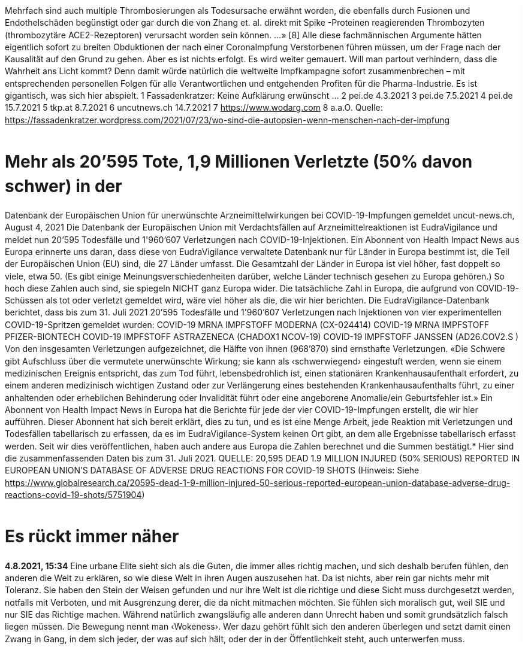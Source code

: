 Mehrfach sind auch multiple Thrombosierungen als Todesursache erwähnt worden, die ebenfalls durch Fusionen und Endothelschäden begünstigt oder gar durch die von Zhang et. al. direkt mit Spike -Proteinen reagierenden Thrombozyten (thrombozytäre ACE2-Rezeptoren) verursacht worden sein können. …» [8] Alle diese fachmännischen Argumente hätten eigentlich sofort zu breiten Obduktionen der nach einer CoronaImpfung Verstorbenen führen müssen, um der Frage nach der Kausalität auf den Grund zu gehen. Aber es ist nichts erfolgt. Es wird weiter gemauert.
Will man partout verhindern, dass die Wahrheit ans Licht kommt? Denn damit würde natürlich die weltweite Impfkampagne sofort zusammenbrechen – mit entsprechenden personellen Folgen für alle Verantwortlichen und entgehenden Profiten für die Pharma-Industrie.
Es ist gigantisch, was sich hier abspielt. 1  Fassadenkratzer: Keine Aufklärung erwünscht … 2  pei.de 4.3.2021 3  pei.de 7.5.2021 4  pei.de 15.7.2021 5  tkp.at 8.7.2021 6  uncutnews.ch 14.7.2021 7  https://www.wodarg.com 8  a.a.O.
Quelle: https://fassadenkratzer.wordpress.com/2021/07/23/wo-sind-die-autopsien-wenn-menschen-nach-der-impfung
# Mehr als 20’595 Tote, 1,9 Millionen Verletzte (50% davon schwer) in der
Datenbank der Europäischen Union für unerwünschte Arzneimittelwirkungen bei COVID-19-Impfungen gemeldet uncut-news.ch, August 4, 2021 Die Datenbank der Europäischen Union mit Verdachtsfällen auf Arzneimittelreaktionen ist EudraVigilance und meldet nun 20’595 Todesfälle und 1'960’607 Verletzungen nach COVID-19-Injektionen.
Ein Abonnent von Health Impact News aus Europa erinnerte uns daran, dass diese von EudraVigilance verwaltete Datenbank nur für Länder in Europa bestimmt ist, die Teil der Europäischen Union (EU) sind, die 27 Länder umfasst.
Die Gesamtzahl der Länder in Europa ist viel höher, fast doppelt so viele, etwa 50. (Es gibt einige Meinungsverschiedenheiten darüber, welche Länder technisch gesehen zu Europa gehören.) So hoch diese Zahlen auch sind, sie spiegeln NICHT ganz Europa wider. Die tatsächliche Zahl in Europa, die aufgrund von COVID-19-Schüssen als tot oder verletzt gemeldet wird, wäre viel höher als die, die wir hier berichten. Die EudraVigilance-Datenbank berichtet, dass bis zum 31. Juli 2021 20’595 Todesfälle und 1'960’607 Verletzungen nach Injektionen von vier experimentellen COVID-19-Spritzen gemeldet wurden: COVID-19 MRNA IMPFSTOFF MODERNA (CX-024414) COVID-19 MRNA IMPFSTOFF PFIZER-BIONTECH COVID-19 IMPFSTOFF ASTRAZENECA (CHADOX1 NCOV-19) COVID-19 IMPFSTOFF JANSSEN (AD26.COV2.S ) Von den insgesamten Verletzungen aufgezeichnet, die Hälfte von ihnen (968’870) sind ernsthafte Verletzungen. «Die Schwere gibt Aufschluss über die vermutete unerwünschte Wirkung; sie kann als ‹schwerwiegend› eingestuft werden, wenn sie einem medizinischen Ereignis entspricht, das zum Tod führt, lebensbedrohlich ist, einen stationären Krankenhausaufenthalt erfordert, zu einem anderen medizinisch wichtigen Zustand oder zur Verlängerung eines bestehenden Krankenhausaufenthalts führt, zu einer anhaltenden oder erheblichen Behinderung oder Invalidität führt oder eine angeborene Anomalie/ein Geburtsfehler ist.» Ein Abonnent von Health Impact News in Europa hat die Berichte für jede der vier COVID-19-Impfungen erstellt, die wir hier aufführen. Dieser Abonnent hat sich bereit erklärt, dies zu tun, und es ist eine Menge Arbeit, jede Reaktion mit Verletzungen und Todesfällen tabellarisch zu erfassen, da es im EudraVigilance-System keinen Ort gibt, an dem alle Ergebnisse tabellarisch erfasst werden.
Seit wir dies veröffentlichen, haben auch andere aus Europa die Zahlen berechnet und die Summen bestätigt.* Hier sind die zusammenfassenden Daten bis zum 31. Juli 2021.
QUELLE: 20,595 DEAD 1.9 MILLION INJURED (50% SERIOUS) REPORTED IN EUROPEAN UNION’S DATABASE OF ADVERSE DRUG REACTIONS FOR COVID-19 SHOTS (Hinweis: Siehe https://www.globalresearch.ca/20595-dead-1-9-million-injured-50-serious-reported-european-union-database-adverse-drug-reactions-covid-19-shots/5751904)
# Es rückt immer näher
**4.8.2021, 15:34**
Eine urbane Elite sieht sich als die Guten, die immer alles richtig machen, und sich deshalb berufen fühlen, den anderen die Welt zu erklären, so wie diese Welt in ihren Augen auszusehen hat. Da ist nichts, aber rein gar nichts mehr mit Toleranz. Sie haben den Stein der Weisen gefunden und nur ihre Welt ist die richtige und diese Sicht muss durchgesetzt werden, notfalls mit Verboten, und mit Ausgrenzung derer, die da nicht mitmachen möchten.
Sie fühlen sich moralisch gut, weil SIE und nur SIE das Richtige machen. Während natürlich zwangsläufig alle anderen dann Unrecht haben und somit grundsätzlich falsch liegen müssen. Die Bewegung nennt man ‹Wokeness›. Wer dazu gehört fühlt sich den anderen überlegen und setzt damit einen Zwang in Gang, in dem sich jeder, der was auf sich hält, oder der in der Öffentlichkeit steht, auch unterwerfen muss.